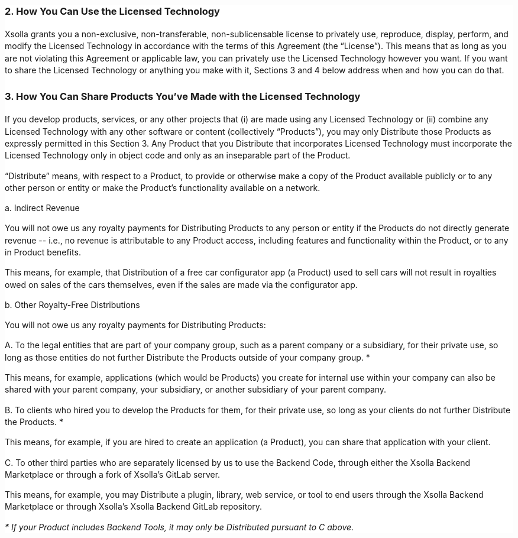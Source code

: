 ### **2. How You Can Use the Licensed Technology**

Xsolla grants you a non-exclusive, non-transferable, non-sublicensable license to privately use, reproduce, display, perform, and modify the Licensed Technology in accordance with the terms of this Agreement (the “License”). This means that as long as you are not violating this Agreement or applicable law, you can privately use the Licensed Technology however you want. If you want to share the Licensed Technology or anything you make with it, Sections 3 and 4 below address when and how you can do that.

### **3. How You Can Share Products You’ve Made with the Licensed Technology**

If you develop products, services, or any other projects that (i) are made using any Licensed Technology or (ii) combine any Licensed Technology with any other software or content (collectively “Products”), you may only Distribute those Products as expressly permitted in this Section 3. Any Product that you Distribute that incorporates Licensed Technology must incorporate the Licensed Technology only in object code and only as an inseparable part of the Product.

“Distribute” means, with respect to a Product, to provide or otherwise make a copy of the Product available publicly or to any other person or entity or make the Product’s functionality available on a network.

a. Indirect Revenue

You will not owe us any royalty payments for Distributing Products to any person or entity if the Products do not directly generate revenue -- i.e., no revenue is attributable to any Product access, including features and functionality within the Product, or to any in Product benefits.

This means, for example, that Distribution of a free car configurator app (a Product) used to sell cars will not result in royalties owed on sales of the cars themselves, even if the sales are made via the configurator app.

b. Other Royalty-Free Distributions

You will not owe us any royalty payments for Distributing Products:

A. To the legal entities that are part of your company group, such as a parent company or a subsidiary, for their private use, so long as those entities do not further Distribute the Products outside of your company group. \*

This means, for example, applications (which would be Products) you create for internal use within your company can also be shared with your parent company, your subsidiary, or another subsidiary of your parent company.

B. To clients who hired you to develop the Products for them, for their private use, so long as your clients do not further Distribute the Products. \*

This means, for example, if you are hired to create an application (a Product), you can share that application with your client.

C. To other third parties who are separately licensed by us to use the Backend Code, through either the Xsolla Backend Marketplace or through a fork of Xsolla’s GitLab server.

This means, for example, you may Distribute a plugin, library, web service, or tool to end users through the Xsolla Backend Marketplace or through Xsolla’s Xsolla Backend GitLab repository.

*\* If your Product includes Backend Tools, it may only be Distributed pursuant to C above.*
